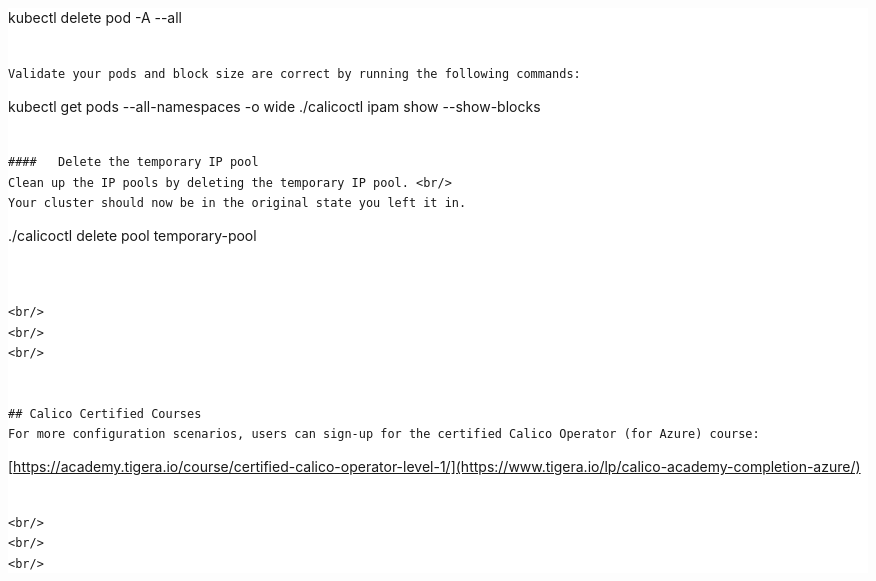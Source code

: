 ```
```
kubectl delete pod -A --all
```

Validate your pods and block size are correct by running the following commands:
```
kubectl get pods --all-namespaces -o wide
./calicoctl ipam show --show-blocks
```

####   Delete the temporary IP pool
Clean up the IP pools by deleting the temporary IP pool. <br/>
Your cluster should now be in the original state you left it in.
```
./calicoctl delete pool temporary-pool
```


<br/>
<br/>
<br/>


## Calico Certified Courses
For more configuration scenarios, users can sign-up for the certified Calico Operator (for Azure) course:
```
[https://academy.tigera.io/course/certified-calico-operator-level-1/](https://www.tigera.io/lp/calico-academy-completion-azure/)
```

<br/>
<br/>
<br/>
